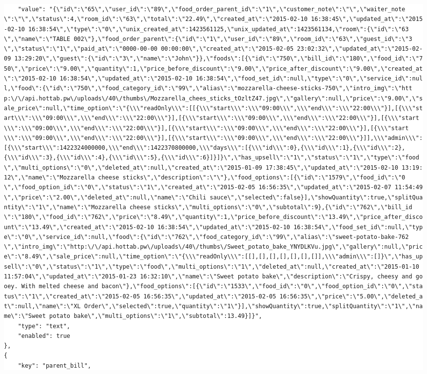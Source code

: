         "value": "{\"id\":\"65\",\"user_id\":\"89\",\"food_order_parent_id\":\"1\",\"customer_note\":\"\",\"waiter_note\":\"\",\"status\":4,\"room_id\":\"63\",\"total\":\"22.49\",\"created_at\":\"2015-02-10 16:38:45\",\"updated_at\":\"2015-02-10 16:38:54\",\"type\":\"0\",\"unix_created_at\":1423561125,\"unix_updated_at\":1423561134,\"room\":{\"id\":\"63\",\"name\":\"TABLE 002\"},\"food_order_parent\":{\"id\":\"1\",\"user_id\":\"89\",\"room_id\":\"63\",\"guest_id\":\"3\",\"status\":\"1\",\"paid_at\":\"0000-00-00 00:00:00\",\"created_at\":\"2015-02-05 23:02:32\",\"updated_at\":\"2015-02-09 13:29:20\",\"guest\":{\"id\":\"3\",\"name\":\"John\"}},\"foods\":[{\"id\":\"750\",\"bill_id\":\"180\",\"food_id\":\"750\",\"price\":\"9.00\",\"quantity\":1,\"price_before_discount\":\"9.00\",\"price_after_discount\":\"9.00\",\"created_at\":\"2015-02-10 16:38:54\",\"updated_at\":\"2015-02-10 16:38:54\",\"food_set_id\":null,\"type\":\"0\",\"service_id\":null,\"food\":{\"id\":\"750\",\"food_category_id\":\"99\",\"alias\":\"mozzarella-cheese-sticks-750\",\"intro_img\":\"http:\/\/api.hottab.pw\/uploads\/40\/thumbs\/Mozzarella_chees_sticks_tOzltZ47.jpg\",\"gallery\":null,\"price\":\"9.00\",\"sale_price\":null,\"time_option\":\"{\\\"readOnly\\\":[[{\\\"start\\\":\\\"09:00\\\",\\\"end\\\":\\\"22:00\\\"}],[{\\\"start\\\":\\\"09:00\\\",\\\"end\\\":\\\"22:00\\\"}],[{\\\"start\\\":\\\"09:00\\\",\\\"end\\\":\\\"22:00\\\"}],[{\\\"start\\\":\\\"09:00\\\",\\\"end\\\":\\\"22:00\\\"}],[{\\\"start\\\":\\\"09:00\\\",\\\"end\\\":\\\"22:00\\\"}],[{\\\"start\\\":\\\"09:00\\\",\\\"end\\\":\\\"22:00\\\"}],[{\\\"start\\\":\\\"09:00\\\",\\\"end\\\":\\\"22:00\\\"}]],\\\"admin\\\":[{\\\"start\\\":1422324000000,\\\"end\\\":1422370800000,\\\"days\\\":[{\\\"id\\\":0},{\\\"id\\\":1},{\\\"id\\\":2},{\\\"id\\\":3},{\\\"id\\\":4},{\\\"id\\\":5},{\\\"id\\\":6}]}]}\",\"has_upsell\":\"1\",\"status\":\"1\",\"type\":\"food\",\"multi_options\":\"0\",\"deleted_at\":null,\"created_at\":\"2015-01-09 17:38:45\",\"updated_at\":\"2015-02-10 13:19:12\",\"name\":\"Mozzarella cheese sticks\",\"description\":\"\"},\"food_options\":[{\"id\":\"1579\",\"food_id\":\"0\",\"food_option_id\":\"0\",\"status\":\"1\",\"created_at\":\"2015-02-05 16:56:35\",\"updated_at\":\"2015-02-07 11:54:49\",\"price\":\"2.00\",\"deleted_at\":null,\"name\":\"Chili sauce\",\"selected\":false}],\"showQuantity\":true,\"splitQuantity\":\"1\",\"name\":\"Mozzarella cheese sticks\",\"multi_options\":\"0\",\"subtotal\":9},{\"id\":\"762\",\"bill_id\":\"180\",\"food_id\":\"762\",\"price\":\"8.49\",\"quantity\":1,\"price_before_discount\":\"13.49\",\"price_after_discount\":\"13.49\",\"created_at\":\"2015-02-10 16:38:54\",\"updated_at\":\"2015-02-10 16:38:54\",\"food_set_id\":null,\"type\":\"0\",\"service_id\":null,\"food\":{\"id\":\"762\",\"food_category_id\":\"99\",\"alias\":\"sweet-potato-bake-762\",\"intro_img\":\"http:\/\/api.hottab.pw\/uploads\/40\/thumbs\/Sweet_potato_bake_YNYDLKVu.jpg\",\"gallery\":null,\"price\":\"8.49\",\"sale_price\":null,\"time_option\":\"{\\\"readOnly\\\":[[],[],[],[],[],[],[]],\\\"admin\\\":[]}\",\"has_upsell\":\"0\",\"status\":\"1\",\"type\":\"food\",\"multi_options\":\"1\",\"deleted_at\":null,\"created_at\":\"2015-01-10 11:57:04\",\"updated_at\":\"2015-01-23 16:32:10\",\"name\":\"Sweet potato bake\",\"description\":\"Crispy, cheesy and gooey. With melted cheese and bacon\"},\"food_options\":[{\"id\":\"1533\",\"food_id\":\"0\",\"food_option_id\":\"0\",\"status\":\"1\",\"created_at\":\"2015-02-05 16:56:35\",\"updated_at\":\"2015-02-05 16:56:35\",\"price\":\"5.00\",\"deleted_at\":null,\"name\":\"XL Order\",\"selected\":true,\"quantity\":\"1\"}],\"showQuantity\":true,\"splitQuantity\":\"1\",\"name\":\"Sweet potato bake\",\"multi_options\":\"1\",\"subtotal\":13.49}]}",
        "type": "text",
        "enabled": true
    },
    {
        "key": "parent_bill",